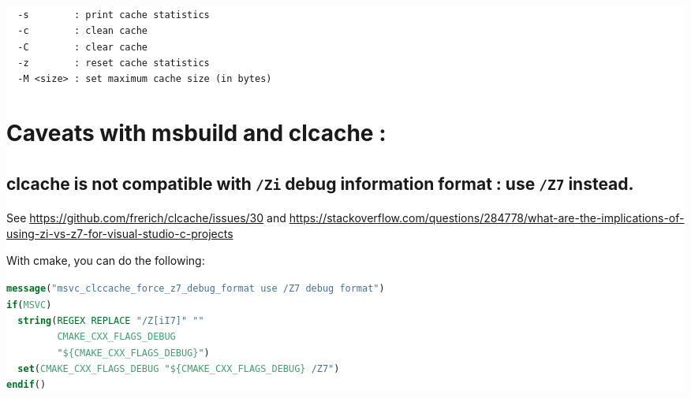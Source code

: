 ````
  -s        : print cache statistics
  -c        : clean cache
  -C        : clear cache
  -z        : reset cache statistics
  -M <size> : set maximum cache size (in bytes)
  ````

# Caveats with msbuild and clcache : 

## clcache is not compatible with `/Zi` debug information format : use `/Z7` instead.

See 
https://github.com/frerich/clcache/issues/30 
and https://stackoverflow.com/questions/284778/what-are-the-implications-of-using-zi-vs-z7-for-visual-studio-c-projects

With cmake, you can do the following:


  ```cmake
  message("msvc_clccache_force_z7_debug_format use /Z7 debug format")
  if(MSVC)
    string(REGEX REPLACE "/Z[iI7]" ""
           CMAKE_CXX_FLAGS_DEBUG
           "${CMAKE_CXX_FLAGS_DEBUG}")
    set(CMAKE_CXX_FLAGS_DEBUG "${CMAKE_CXX_FLAGS_DEBUG} /Z7")
  endif()
  ````

[1]: https://github.com/frerich/clcache